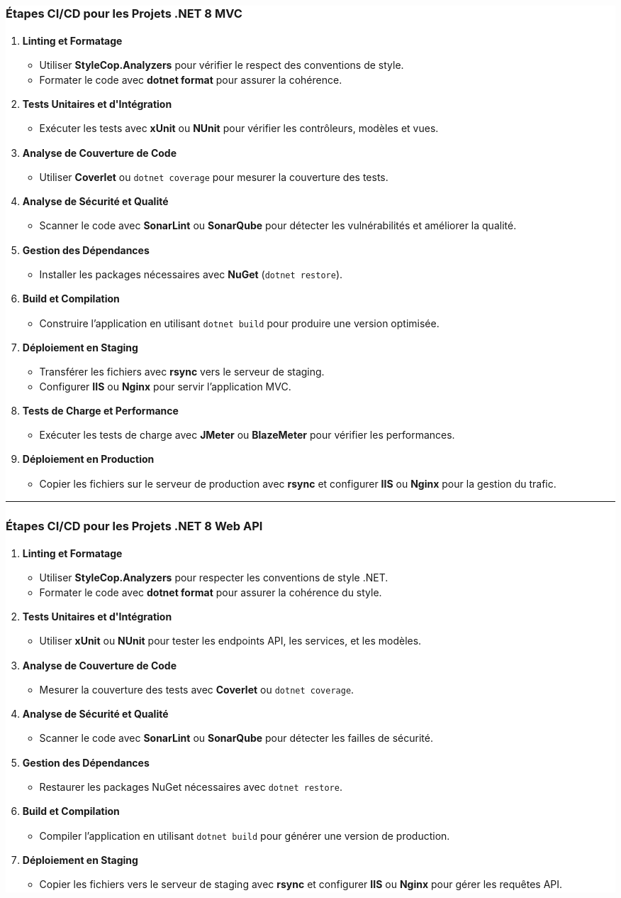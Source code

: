 
### **Étapes CI/CD pour les Projets .NET 8 MVC**

1. **Linting et Formatage**  
   - Utiliser **StyleCop.Analyzers** pour vérifier le respect des conventions de style.
   - Formater le code avec **dotnet format** pour assurer la cohérence.

2. **Tests Unitaires et d'Intégration**  
   - Exécuter les tests avec **xUnit** ou **NUnit** pour vérifier les contrôleurs, modèles et vues.

3. **Analyse de Couverture de Code**  
   - Utiliser **Coverlet** ou `dotnet coverage` pour mesurer la couverture des tests.

4. **Analyse de Sécurité et Qualité**  
   - Scanner le code avec **SonarLint** ou **SonarQube** pour détecter les vulnérabilités et améliorer la qualité.

5. **Gestion des Dépendances**  
   - Installer les packages nécessaires avec **NuGet** (`dotnet restore`).

6. **Build et Compilation**  
   - Construire l’application en utilisant `dotnet build` pour produire une version optimisée.

7. **Déploiement en Staging**  
   - Transférer les fichiers avec **rsync** vers le serveur de staging.
   - Configurer **IIS** ou **Nginx** pour servir l’application MVC.

8. **Tests de Charge et Performance**  
   - Exécuter les tests de charge avec **JMeter** ou **BlazeMeter** pour vérifier les performances.

9. **Déploiement en Production**  
   - Copier les fichiers sur le serveur de production avec **rsync** et configurer **IIS** ou **Nginx** pour la gestion du trafic.

---

### **Étapes CI/CD pour les Projets .NET 8 Web API**

1. **Linting et Formatage**  
   - Utiliser **StyleCop.Analyzers** pour respecter les conventions de style .NET.
   - Formater le code avec **dotnet format** pour assurer la cohérence du style.

2. **Tests Unitaires et d'Intégration**  
   - Utiliser **xUnit** ou **NUnit** pour tester les endpoints API, les services, et les modèles.

3. **Analyse de Couverture de Code**  
   - Mesurer la couverture des tests avec **Coverlet** ou `dotnet coverage`.

4. **Analyse de Sécurité et Qualité**  
   - Scanner le code avec **SonarLint** ou **SonarQube** pour détecter les failles de sécurité.

5. **Gestion des Dépendances**  
   - Restaurer les packages NuGet nécessaires avec `dotnet restore`.

6. **Build et Compilation**  
   - Compiler l’application en utilisant `dotnet build` pour générer une version de production.

7. **Déploiement en Staging**  
   - Copier les fichiers vers le serveur de staging avec **rsync** et configurer **IIS** ou **Nginx** pour gérer les requêtes API.
